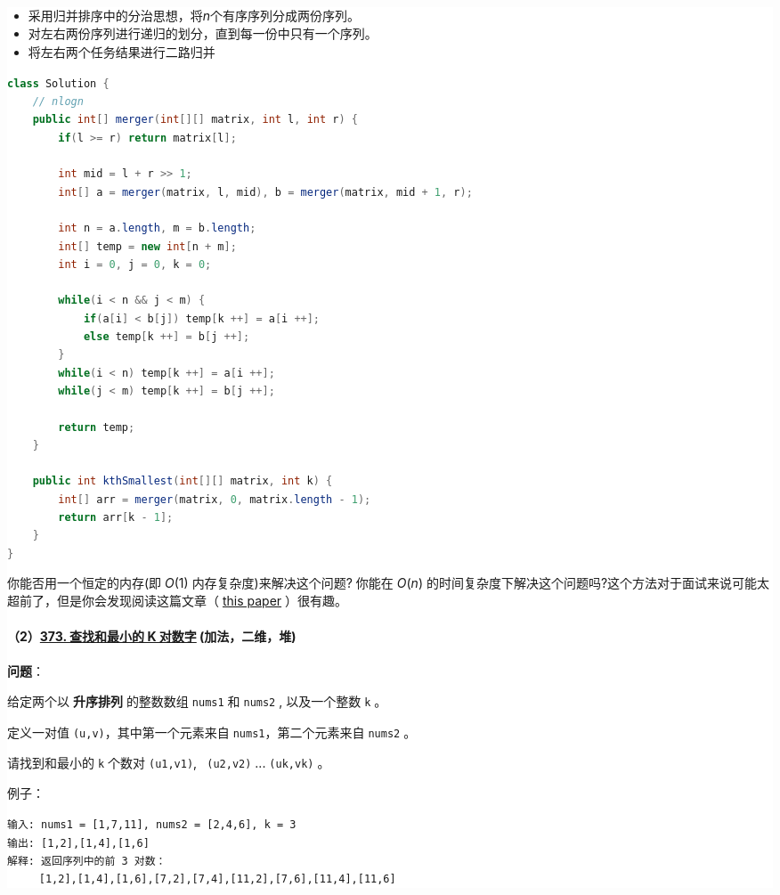 - 采用归并排序中的分治思想，将$n$个有序序列分成两份序列。
- 对左右两份序列进行递归的划分，直到每一份中只有一个序列。
- 将左右两个任务结果进行二路归并

```java
class Solution {
    // nlogn
    public int[] merger(int[][] matrix, int l, int r) {
        if(l >= r) return matrix[l];

        int mid = l + r >> 1;
        int[] a = merger(matrix, l, mid), b = merger(matrix, mid + 1, r);

        int n = a.length, m = b.length;
        int[] temp = new int[n + m];
        int i = 0, j = 0, k = 0;
        
        while(i < n && j < m) {
            if(a[i] < b[j]) temp[k ++] = a[i ++];
            else temp[k ++] = b[j ++];
        }
        while(i < n) temp[k ++] = a[i ++];
        while(j < m) temp[k ++] = b[j ++];

        return temp;
    }   

    public int kthSmallest(int[][] matrix, int k) {
        int[] arr = merger(matrix, 0, matrix.length - 1);
        return arr[k - 1];
    }
}
```

你能否用一个恒定的内存(即 $O(1)$ 内存复杂度)来解决这个问题?
你能在 $O(n)$ 的时间复杂度下解决这个问题吗?这个方法对于面试来说可能太超前了，但是你会发现阅读这篇文章（ [this paper](http://www.cse.yorku.ca/~andy/pubs/X+Y.pdf) ）很有趣。

#### （2）[373. 查找和最小的 K 对数字](https://leetcode.cn/problems/find-k-pairs-with-smallest-sums/) (加法，二维，堆)

**问题**：

给定两个以 **升序排列** 的整数数组 `nums1` 和 `nums2` , 以及一个整数 `k` 。

定义一对值 `(u,v)`，其中第一个元素来自 `nums1`，第二个元素来自 `nums2` 。

请找到和最小的 `k` 个数对 `(u1,v1)`, ` (u2,v2)` ...  `(uk,vk)` 。

例子：

```
输入: nums1 = [1,7,11], nums2 = [2,4,6], k = 3
输出: [1,2],[1,4],[1,6]
解释: 返回序列中的前 3 对数：
     [1,2],[1,4],[1,6],[7,2],[7,4],[11,2],[7,6],[11,4],[11,6]
```
